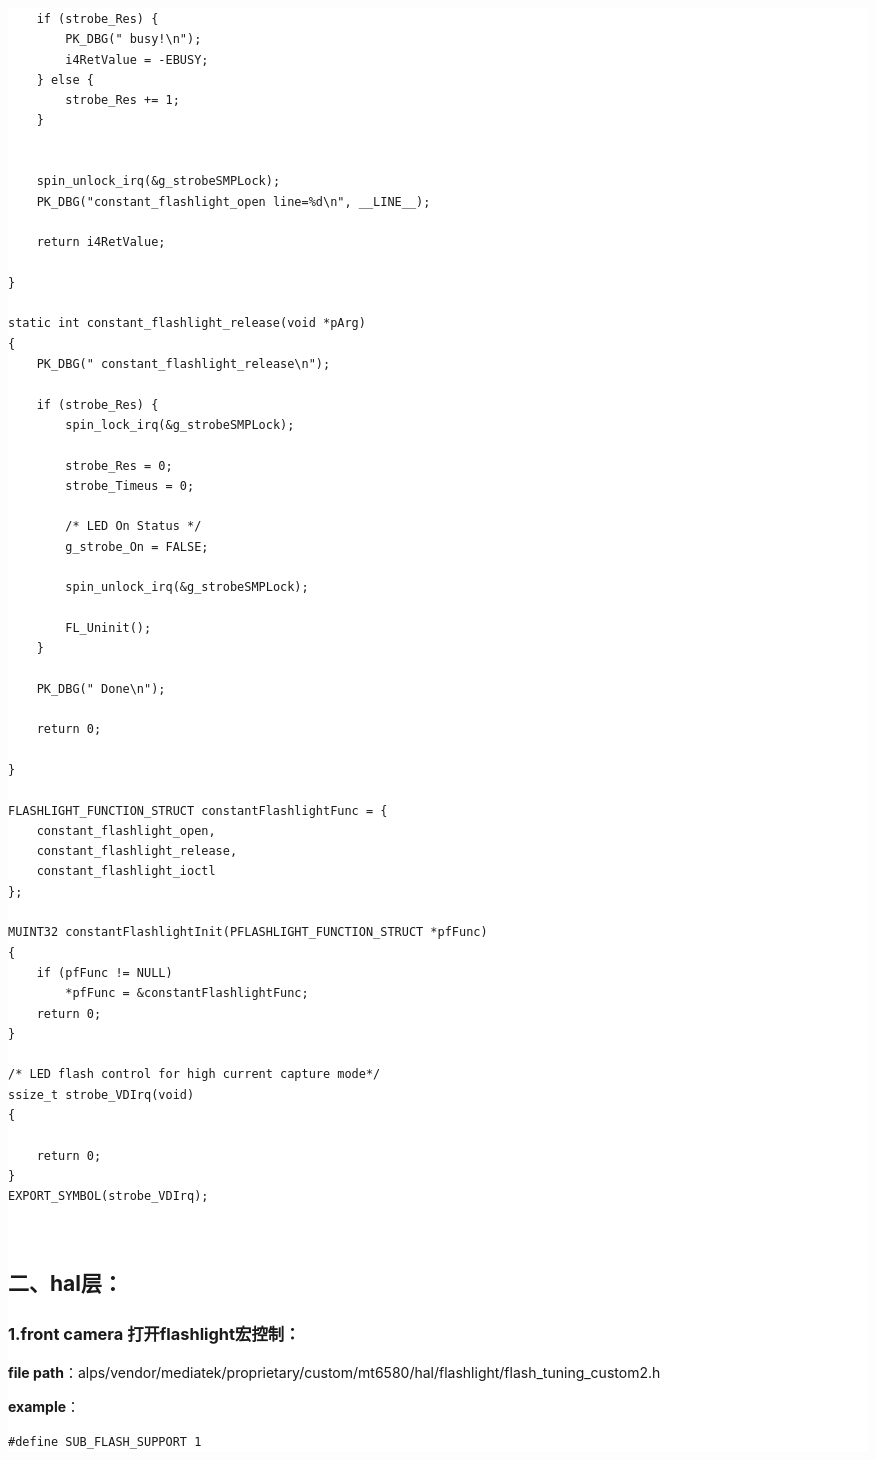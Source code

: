 	
		if (strobe_Res) {
			PK_DBG(" busy!\n");
			i4RetValue = -EBUSY;
		} else {
			strobe_Res += 1;
		}
	
	
		spin_unlock_irq(&g_strobeSMPLock);
		PK_DBG("constant_flashlight_open line=%d\n", __LINE__);
	
		return i4RetValue;
	
	}
	
	static int constant_flashlight_release(void *pArg)
	{
		PK_DBG(" constant_flashlight_release\n");
	
		if (strobe_Res) {
			spin_lock_irq(&g_strobeSMPLock);
	
			strobe_Res = 0;
			strobe_Timeus = 0;
	
			/* LED On Status */
			g_strobe_On = FALSE;
	
			spin_unlock_irq(&g_strobeSMPLock);
	
			FL_Uninit();
		}
	
		PK_DBG(" Done\n");
	
		return 0;
	
	}
	
	FLASHLIGHT_FUNCTION_STRUCT constantFlashlightFunc = {
		constant_flashlight_open,
		constant_flashlight_release,
		constant_flashlight_ioctl
	};
	
	MUINT32 constantFlashlightInit(PFLASHLIGHT_FUNCTION_STRUCT *pfFunc)
	{
		if (pfFunc != NULL)
			*pfFunc = &constantFlashlightFunc;
		return 0;
	}
	
	/* LED flash control for high current capture mode*/
	ssize_t strobe_VDIrq(void)
	{
	
		return 0;
	}
	EXPORT_SYMBOL(strobe_VDIrq);

</br>

## 二、hal层：
### 1.front camera 打开flashlight宏控制：
**file path**：alps/vendor/mediatek/proprietary/custom/mt6580/hal/flashlight/flash_tuning_custom2.h

**example**：

	#define SUB_FLASH_SUPPORT 1